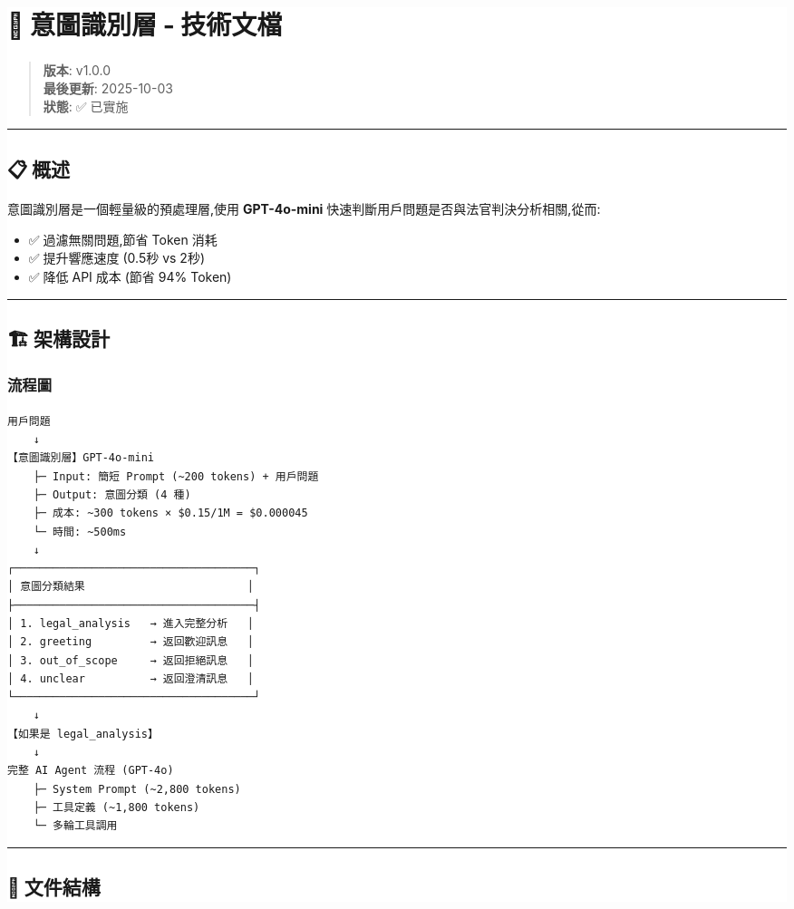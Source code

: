 # 🎯 意圖識別層 - 技術文檔

> **版本**: v1.0.0  
> **最後更新**: 2025-10-03  
> **狀態**: ✅ 已實施

---

## 📋 概述

意圖識別層是一個輕量級的預處理層,使用 **GPT-4o-mini** 快速判斷用戶問題是否與法官判決分析相關,從而:
- ✅ 過濾無關問題,節省 Token 消耗
- ✅ 提升響應速度 (0.5秒 vs 2秒)
- ✅ 降低 API 成本 (節省 94% Token)

---

## 🏗️ 架構設計

### **流程圖**

```
用戶問題
    ↓
【意圖識別層】GPT-4o-mini
    ├─ Input: 簡短 Prompt (~200 tokens) + 用戶問題
    ├─ Output: 意圖分類 (4 種)
    ├─ 成本: ~300 tokens × $0.15/1M = $0.000045
    └─ 時間: ~500ms
    ↓
┌─────────────────────────────────────┐
│ 意圖分類結果                         │
├─────────────────────────────────────┤
│ 1. legal_analysis   → 進入完整分析   │
│ 2. greeting         → 返回歡迎訊息   │
│ 3. out_of_scope     → 返回拒絕訊息   │
│ 4. unclear          → 返回澄清訊息   │
└─────────────────────────────────────┘
    ↓
【如果是 legal_analysis】
    ↓
完整 AI Agent 流程 (GPT-4o)
    ├─ System Prompt (~2,800 tokens)
    ├─ 工具定義 (~1,800 tokens)
    └─ 多輪工具調用
```

---

## 📁 文件結構
